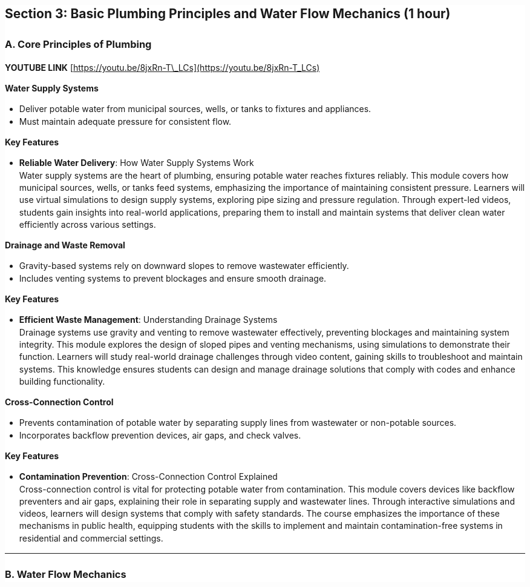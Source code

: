 
## **Section 3: Basic Plumbing Principles and Water Flow Mechanics (1 hour)**

### **A. Core Principles of Plumbing**

**YOUTUBE LINK** [https://youtu.be/8jxRn-T\_LCs](https://youtu.be/8jxRn-T_LCs) 

**Water Supply Systems**

* Deliver potable water from municipal sources, wells, or tanks to fixtures and appliances.  
* Must maintain adequate pressure for consistent flow.

**Key Features**

* **Reliable Water Delivery**: How Water Supply Systems Work  
  Water supply systems are the heart of plumbing, ensuring potable water reaches fixtures reliably. This module covers how municipal sources, wells, or tanks feed systems, emphasizing the importance of maintaining consistent pressure. Learners will use virtual simulations to design supply systems, exploring pipe sizing and pressure regulation. Through expert-led videos, students gain insights into real-world applications, preparing them to install and maintain systems that deliver clean water efficiently across various settings.

**Drainage and Waste Removal**

* Gravity-based systems rely on downward slopes to remove wastewater efficiently.  
* Includes venting systems to prevent blockages and ensure smooth drainage.

**Key Features**

* **Efficient Waste Management**: Understanding Drainage Systems  
  Drainage systems use gravity and venting to remove wastewater effectively, preventing blockages and maintaining system integrity. This module explores the design of sloped pipes and venting mechanisms, using simulations to demonstrate their function. Learners will study real-world drainage challenges through video content, gaining skills to troubleshoot and maintain systems. This knowledge ensures students can design and manage drainage solutions that comply with codes and enhance building functionality.

**Cross-Connection Control**

* Prevents contamination of potable water by separating supply lines from wastewater or non-potable sources.  
* Incorporates backflow prevention devices, air gaps, and check valves.

**Key Features**

* **Contamination Prevention**: Cross-Connection Control Explained  
  Cross-connection control is vital for protecting potable water from contamination. This module covers devices like backflow preventers and air gaps, explaining their role in separating supply and wastewater lines. Through interactive simulations and videos, learners will design systems that comply with safety standards. The course emphasizes the importance of these mechanisms in public health, equipping students with the skills to implement and maintain contamination-free systems in residential and commercial settings.

---

### **B. Water Flow Mechanics**
